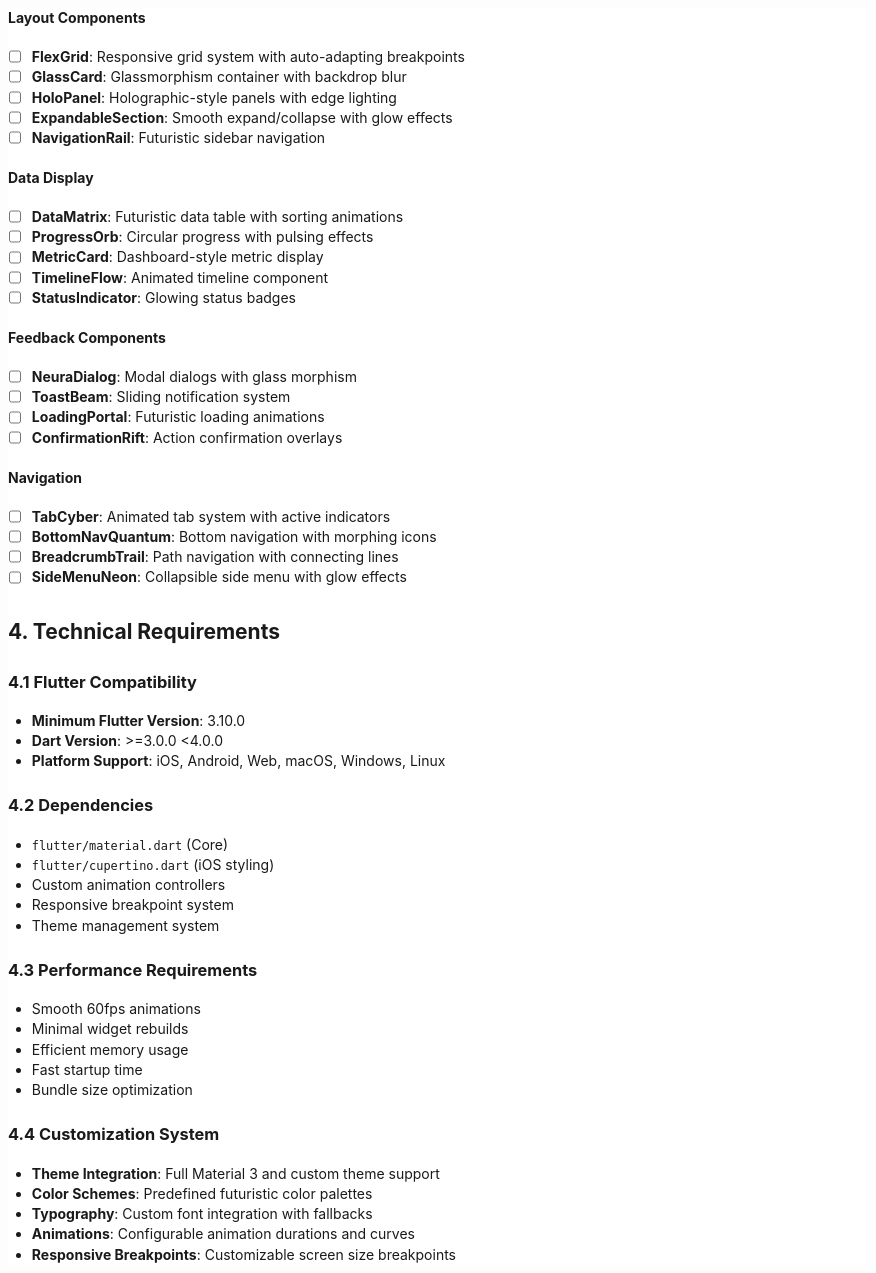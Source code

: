 #### Layout Components
- [ ] **FlexGrid**: Responsive grid system with auto-adapting breakpoints
- [ ] **GlassCard**: Glassmorphism container with backdrop blur
- [ ] **HoloPanel**: Holographic-style panels with edge lighting
- [ ] **ExpandableSection**: Smooth expand/collapse with glow effects
- [ ] **NavigationRail**: Futuristic sidebar navigation

#### Data Display
- [ ] **DataMatrix**: Futuristic data table with sorting animations
- [ ] **ProgressOrb**: Circular progress with pulsing effects
- [ ] **MetricCard**: Dashboard-style metric display
- [ ] **TimelineFlow**: Animated timeline component
- [ ] **StatusIndicator**: Glowing status badges

#### Feedback Components
- [ ] **NeuraDialog**: Modal dialogs with glass morphism
- [ ] **ToastBeam**: Sliding notification system
- [ ] **LoadingPortal**: Futuristic loading animations
- [ ] **ConfirmationRift**: Action confirmation overlays

#### Navigation
- [ ] **TabCyber**: Animated tab system with active indicators
- [ ] **BottomNavQuantum**: Bottom navigation with morphing icons
- [ ] **BreadcrumbTrail**: Path navigation with connecting lines
- [ ] **SideMenuNeon**: Collapsible side menu with glow effects

## 4. Technical Requirements

### 4.1 Flutter Compatibility
- **Minimum Flutter Version**: 3.10.0
- **Dart Version**: >=3.0.0 <4.0.0
- **Platform Support**: iOS, Android, Web, macOS, Windows, Linux

### 4.2 Dependencies
- `flutter/material.dart` (Core)
- `flutter/cupertino.dart` (iOS styling)
- Custom animation controllers
- Responsive breakpoint system
- Theme management system

### 4.3 Performance Requirements
- Smooth 60fps animations
- Minimal widget rebuilds
- Efficient memory usage
- Fast startup time
- Bundle size optimization

### 4.4 Customization System
- **Theme Integration**: Full Material 3 and custom theme support
- **Color Schemes**: Predefined futuristic color palettes
- **Typography**: Custom font integration with fallbacks
- **Animations**: Configurable animation durations and curves
- **Responsive Breakpoints**: Customizable screen size breakpoints
